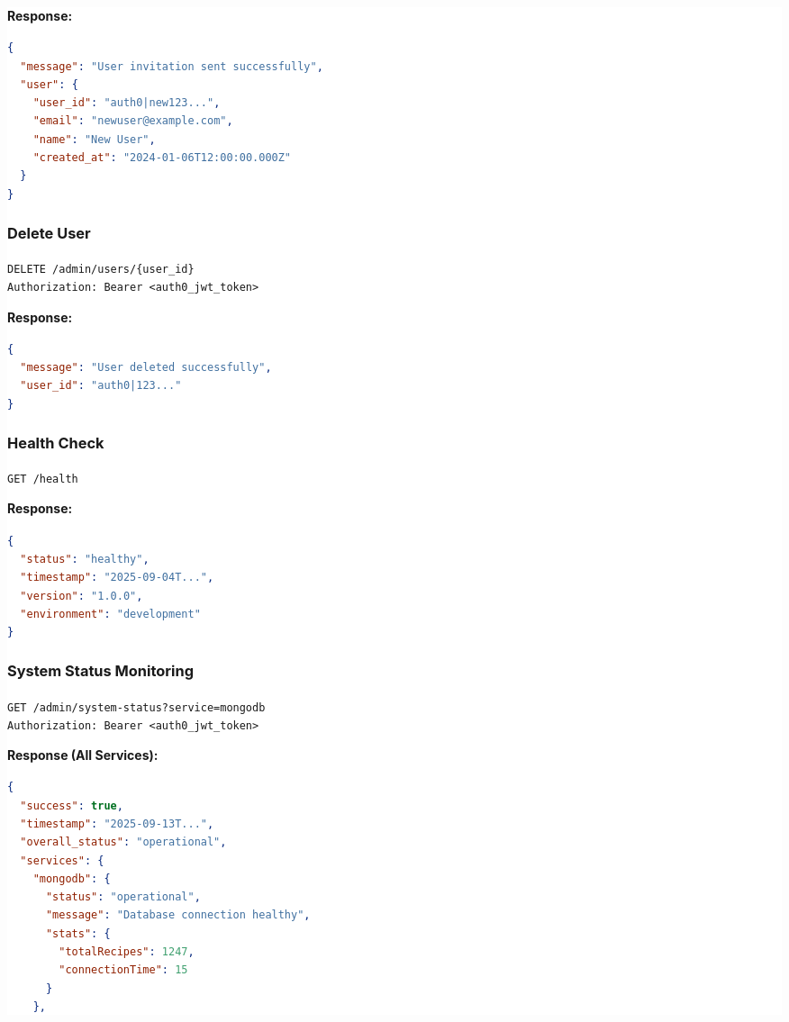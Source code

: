 **Response:**

```json
{
  "message": "User invitation sent successfully",
  "user": {
    "user_id": "auth0|new123...",
    "email": "newuser@example.com",
    "name": "New User",
    "created_at": "2024-01-06T12:00:00.000Z"
  }
}
```

### Delete User

```http
DELETE /admin/users/{user_id}
Authorization: Bearer <auth0_jwt_token>
```

**Response:**

```json
{
  "message": "User deleted successfully",
  "user_id": "auth0|123..."
}
```

### Health Check

```http
GET /health
```

**Response:**

```json
{
  "status": "healthy",
  "timestamp": "2025-09-04T...",
  "version": "1.0.0",
  "environment": "development"
}
```

### System Status Monitoring

```http
GET /admin/system-status?service=mongodb
Authorization: Bearer <auth0_jwt_token>
```

**Response (All Services):**

```json
{
  "success": true,
  "timestamp": "2025-09-13T...",
  "overall_status": "operational",
  "services": {
    "mongodb": {
      "status": "operational",
      "message": "Database connection healthy",
      "stats": {
        "totalRecipes": 1247,
        "connectionTime": 15
      }
    },
```